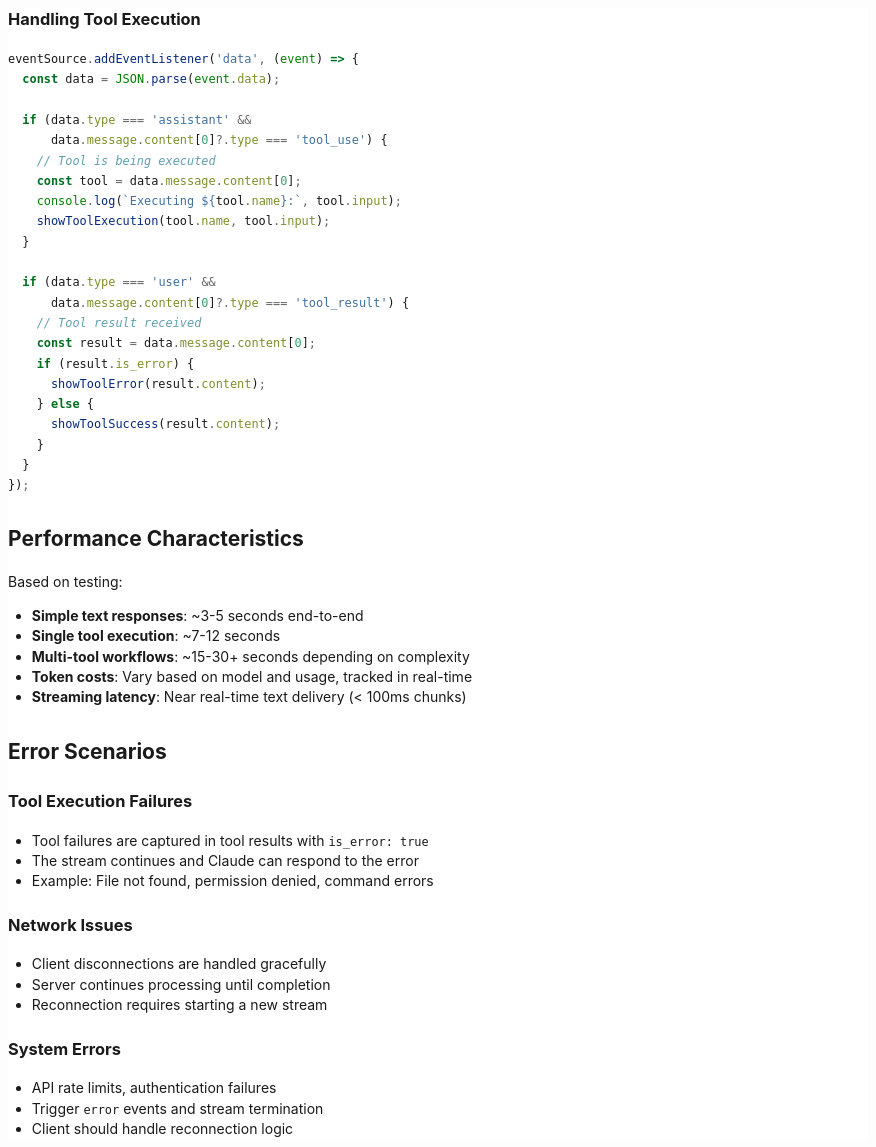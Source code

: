 ### Handling Tool Execution
```javascript
eventSource.addEventListener('data', (event) => {
  const data = JSON.parse(event.data);
  
  if (data.type === 'assistant' && 
      data.message.content[0]?.type === 'tool_use') {
    // Tool is being executed
    const tool = data.message.content[0];
    console.log(`Executing ${tool.name}:`, tool.input);
    showToolExecution(tool.name, tool.input);
  }
  
  if (data.type === 'user' && 
      data.message.content[0]?.type === 'tool_result') {
    // Tool result received
    const result = data.message.content[0];
    if (result.is_error) {
      showToolError(result.content);
    } else {
      showToolSuccess(result.content);
    }
  }
});
```

## Performance Characteristics

Based on testing:

- **Simple text responses**: ~3-5 seconds end-to-end
- **Single tool execution**: ~7-12 seconds  
- **Multi-tool workflows**: ~15-30+ seconds depending on complexity
- **Token costs**: Vary based on model and usage, tracked in real-time
- **Streaming latency**: Near real-time text delivery (< 100ms chunks)

## Error Scenarios

### Tool Execution Failures
- Tool failures are captured in tool results with `is_error: true`
- The stream continues and Claude can respond to the error
- Example: File not found, permission denied, command errors

### Network Issues
- Client disconnections are handled gracefully
- Server continues processing until completion
- Reconnection requires starting a new stream

### System Errors
- API rate limits, authentication failures
- Trigger `error` events and stream termination
- Client should handle reconnection logic
